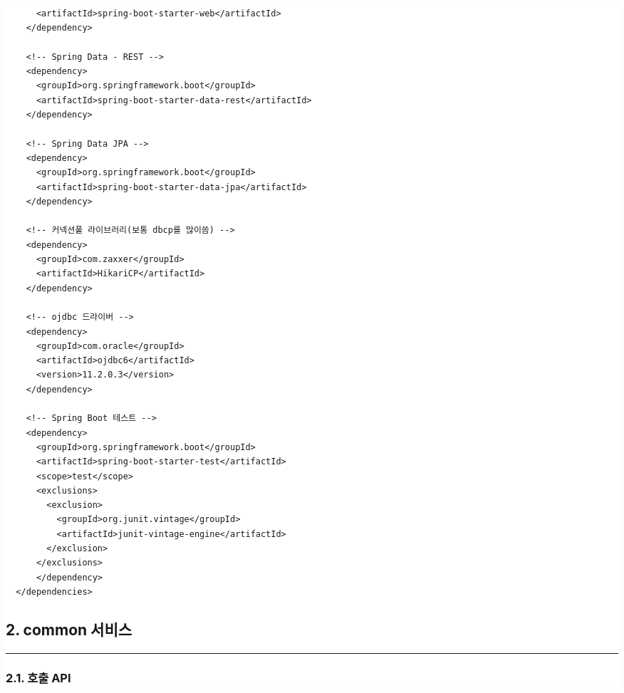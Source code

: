 ```
      <artifactId>spring-boot-starter-web</artifactId>
    </dependency>
  
    <!-- Spring Data - REST -->
    <dependency>
      <groupId>org.springframework.boot</groupId>
      <artifactId>spring-boot-starter-data-rest</artifactId>
    </dependency>	
  
    <!-- Spring Data JPA -->
    <dependency>
      <groupId>org.springframework.boot</groupId>
      <artifactId>spring-boot-starter-data-jpa</artifactId>
    </dependency>
  
    <!-- 커넥션풀 라이브러리(보통 dbcp를 많이씀) -->
    <dependency>
      <groupId>com.zaxxer</groupId>
      <artifactId>HikariCP</artifactId>
    </dependency>
  
    <!-- ojdbc 드라이버 -->
    <dependency>
      <groupId>com.oracle</groupId>
      <artifactId>ojdbc6</artifactId>
      <version>11.2.0.3</version>
    </dependency>
  
    <!-- Spring Boot 테스트 -->
    <dependency>
      <groupId>org.springframework.boot</groupId>
      <artifactId>spring-boot-starter-test</artifactId>
      <scope>test</scope>
      <exclusions>
        <exclusion>
          <groupId>org.junit.vintage</groupId>
          <artifactId>junit-vintage-engine</artifactId>
        </exclusion>
      </exclusions>
      </dependency>
  </dependencies>
  ```

  



## 2. common 서비스

---

### 2.1. 호출 API
